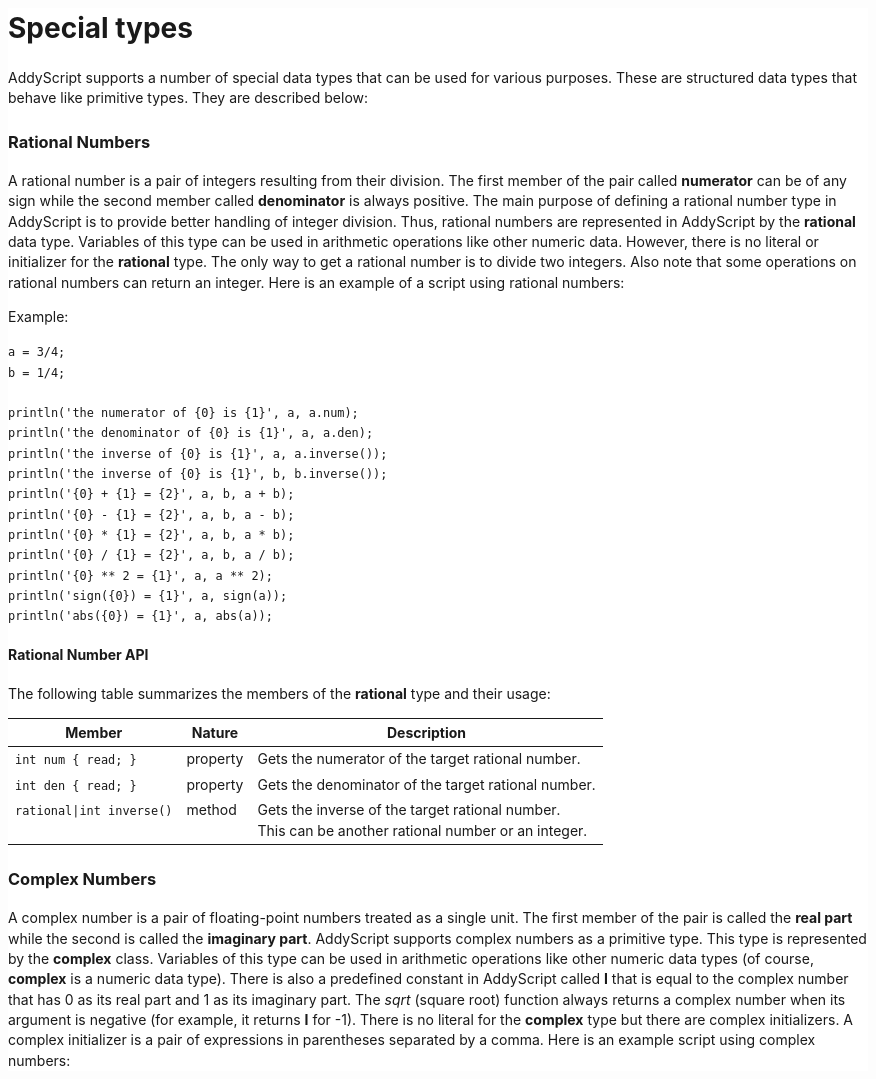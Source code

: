 # Special types

AddyScript supports a number of special data types that can be used for various purposes. These are structured data types that behave like primitive types. They are described below:

### Rational Numbers

A rational number is a pair of integers resulting from their division. The first member of the pair called **numerator** can be of any sign while the second member called **denominator** is always positive. The main purpose of defining a rational number type in AddyScript is to provide better handling of integer division. Thus, rational numbers are represented in AddyScript by the **rational** data type. Variables of this type can be used in arithmetic operations like other numeric data. However, there is no literal or initializer for the **rational** type. The only way to get a rational number is to divide two integers. Also note that some operations on rational numbers can return an integer. Here is an example of a script using rational numbers:

Example:

```JS
a = 3/4;
b = 1/4;

println('the numerator of {0} is {1}', a, a.num);
println('the denominator of {0} is {1}', a, a.den);
println('the inverse of {0} is {1}', a, a.inverse());
println('the inverse of {0} is {1}', b, b.inverse());
println('{0} + {1} = {2}', a, b, a + b);
println('{0} - {1} = {2}', a, b, a - b);
println('{0} * {1} = {2}', a, b, a * b);
println('{0} / {1} = {2}', a, b, a / b);
println('{0} ** 2 = {1}', a, a ** 2);
println('sign({0}) = {1}', a, sign(a));
println('abs({0}) = {1}', a, abs(a));
```

#### Rational Number API

The following table summarizes the members of the **rational** type and their usage:

|Member|Nature|Description|
|-|-|-|
|`int num { read; }`|property|Gets the numerator of the target rational number.|
|`int den { read; }`|property|Gets the denominator of the target rational number.|
|`rational\|int inverse()`|method|Gets the inverse of the target rational number.<br>This can be another rational number or an integer.|

### Complex Numbers

A complex number is a pair of floating-point numbers treated as a single unit. The first member of the pair is called the **real part** while the second is called the **imaginary part**. AddyScript supports complex numbers as a primitive type. This type is represented by the **complex** class. Variables of this type can be used in arithmetic operations like other numeric data types (of course, **complex** is a numeric data type). There is also a predefined constant in AddyScript called **I** that is equal to the complex number that has 0 as its real part and 1 as its imaginary part. The _sqrt_ (square root) function always returns a complex number when its argument is negative (for example, it returns **I** for -1). There is no literal for the **complex** type but there are complex initializers. A complex initializer is a pair of expressions in parentheses separated by a comma. Here is an example script using complex numbers:
